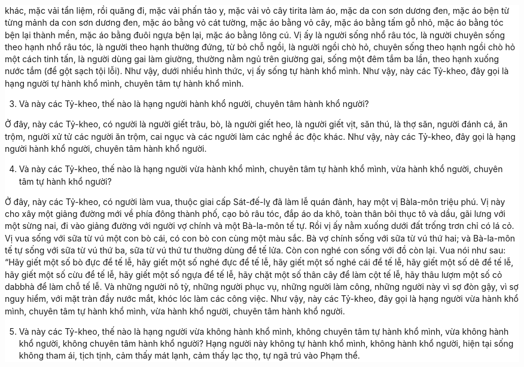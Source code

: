 khác, mặc vải tẩn liệm, rồi quăng đi, mặc vải phấn tảo y, mặc vải vỏ cây tirita làm áo, mặc da con sơn
dương đen, mặc áo bện từ từng mảnh da con sơn dương đen, mặc áo bằng vỏ cát tường, mặc áo bằng vỏ
cây, mặc áo bằng tấm gỗ nhỏ, mặc áo bằng tóc bện lại thành mền, mặc áo bằng đuôi ngựa bện lại, mặc
áo bằng lông cú. Vị ấy là người sống nhổ râu tóc, là người chuyên sống theo hạnh nhổ râu tóc, là người
theo hạnh thường đứng, từ bỏ chỗ ngồi, là người ngồi chò hỏ, chuyên sống theo hạnh ngồi chò hỏ một
cách tinh tấn, là người dùng gai làm giường, thường nằm ngủ trên giường gai, sống một đêm tắm ba lần,
theo hạnh xuống nước tắm (để gột sạch tội lỗi). Như vậy, dưới nhiều hình thức, vị ấy sống tự hành khổ
mình. Như vậy, này các Tỷ-kheo, đây gọi là hạng người tự hành khổ mình, chuyên tâm tự hành khổ
mình.


3. Và này các Tỷ-kheo, thế nào là hạng người hành khổ người, chuyên tâm hành khổ người?

Ở đây, này các Tỷ-kheo, có người là người giết trâu, bò, là người giết heo, là người giết vịt, săn thú, là
thợ săn, người đánh cá, ăn trộm, người xử tử các người ăn trộm, cai ngục và các người làm các nghề ác
độc khác. Như vậy, này các Tỷ-kheo, đây gọi là hạng người hành khổ người, chuyên tâm hành khổ
người.


4. Và này các Tỷ-kheo, thế nào là hạng người vừa hành khổ mình, chuyên tâm tự hành khổ mình, vừa
hành khổ người, chuyên tâm tự hành khổ người?

Ở đây, này các Tỷ-kheo, có người làm vua, thuộc giai cấp Sát-đế-lỵ đã làm lễ quán đảnh, hay một vị Bàla-môn triệu phú. Vị này cho xây một giảng đường mới về phía đông thành phố, cạo bỏ râu tóc, đắp áo
da khô, toàn thân bôi thục tô và dầu, gãi lưng với một sừng nai, đi vào giảng đường với người vợ chính
và một Bà-la-môn tế tự. Rồi vị ấy nằm xuống dưới đất trống trơn chỉ có lá cỏ. Vị vua sống với sữa từ vú
một con bò cái, có con bò con cùng một màu sắc. Bà vợ chính sống với sữa từ vú thứ hai; và Bà-la-môn
tế tự sống với sữa từ vú thứ ba, sữa từ vú thứ tư thường dùng để tế lửa. Còn con nghé con sống với đồ
còn lại. Vua nói như sau: “Hãy giết một số bò đực để tế lễ, hãy giết một số nghé đực để tế lễ, hãy giết
một số nghé cái để tế lễ, hãy giết một số dê để tế lễ, hãy giết một số cừu để tế lễ, hãy giết một số ngựa
để tế lễ, hãy chặt một số thân cây để làm cột tế lễ, hãy thâu lượm một số cỏ dabbhà để làm chỗ tế lễ. Và
những người nô tỳ, những người phục vụ, những người làm công, những người này vì sợ đòn gậy, vì sợ
nguy hiểm, với mặt tràn đầy nước mắt, khóc lóc làm các công việc. Như vậy, này các Tỷ-kheo, đây gọi
là hạng người vừa hành khổ mình, chuyên tâm tự hành khổ mình, vừa hành khổ người, chuyên tâm hành
khổ người.


5. Và này các Tỷ-kheo, thế nào là hạng người vừa không hành khổ mình, không chuyên tâm tự hành khổ
mình, vừa không hành khổ người, không chuyên tâm hành khổ người? Hạng người này không tự hành
khổ mình, không hành khổ người, hiện tại sống không tham ái, tịch tịnh, cảm thấy mát lạnh, cảm thấy
lạc thọ, tự ngã trú vào Phạm thể.
